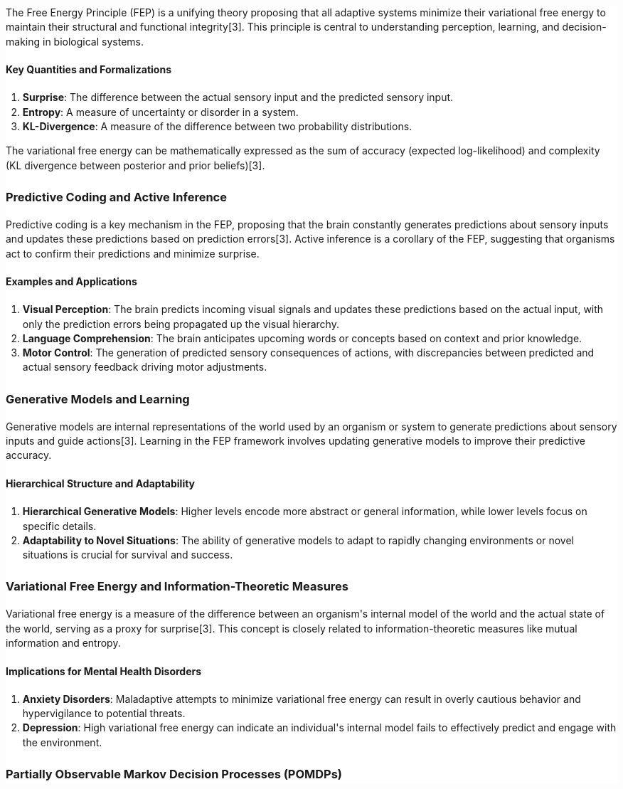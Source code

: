 The Free Energy Principle (FEP) is a unifying theory proposing that all adaptive systems minimize their variational free energy to maintain their structural and functional integrity[3]. This principle is central to understanding perception, learning, and decision-making in biological systems.

#### Key Quantities and Formalizations
1. **Surprise**: The difference between the actual sensory input and the predicted sensory input.
2. **Entropy**: A measure of uncertainty or disorder in a system.
3. **KL-Divergence**: A measure of the difference between two probability distributions.

The variational free energy can be mathematically expressed as the sum of accuracy (expected log-likelihood) and complexity (KL divergence between posterior and prior beliefs)[3].

### Predictive Coding and Active Inference

Predictive coding is a key mechanism in the FEP, proposing that the brain constantly generates predictions about sensory inputs and updates these predictions based on prediction errors[3]. Active inference is a corollary of the FEP, suggesting that organisms act to confirm their predictions and minimize surprise.

#### Examples and Applications
1. **Visual Perception**: The brain predicts incoming visual signals and updates these predictions based on the actual input, with only the prediction errors being propagated up the visual hierarchy.
2. **Language Comprehension**: The brain anticipates upcoming words or concepts based on context and prior knowledge.
3. **Motor Control**: The generation of predicted sensory consequences of actions, with discrepancies between predicted and actual sensory feedback driving motor adjustments.

### Generative Models and Learning

Generative models are internal representations of the world used by an organism or system to generate predictions about sensory inputs and guide actions[3]. Learning in the FEP framework involves updating generative models to improve their predictive accuracy.

#### Hierarchical Structure and Adaptability
1. **Hierarchical Generative Models**: Higher levels encode more abstract or general information, while lower levels focus on specific details.
2. **Adaptability to Novel Situations**: The ability of generative models to adapt to rapidly changing environments or novel situations is crucial for survival and success.

### Variational Free Energy and Information-Theoretic Measures

Variational free energy is a measure of the difference between an organism's internal model of the world and the actual state of the world, serving as a proxy for surprise[3]. This concept is closely related to information-theoretic measures like mutual information and entropy.

#### Implications for Mental Health Disorders
1. **Anxiety Disorders**: Maladaptive attempts to minimize variational free energy can result in overly cautious behavior and hypervigilance to potential threats.
2. **Depression**: High variational free energy can indicate an individual's internal model fails to effectively predict and engage with the environment.

### Partially Observable Markov Decision Processes (POMDPs)
